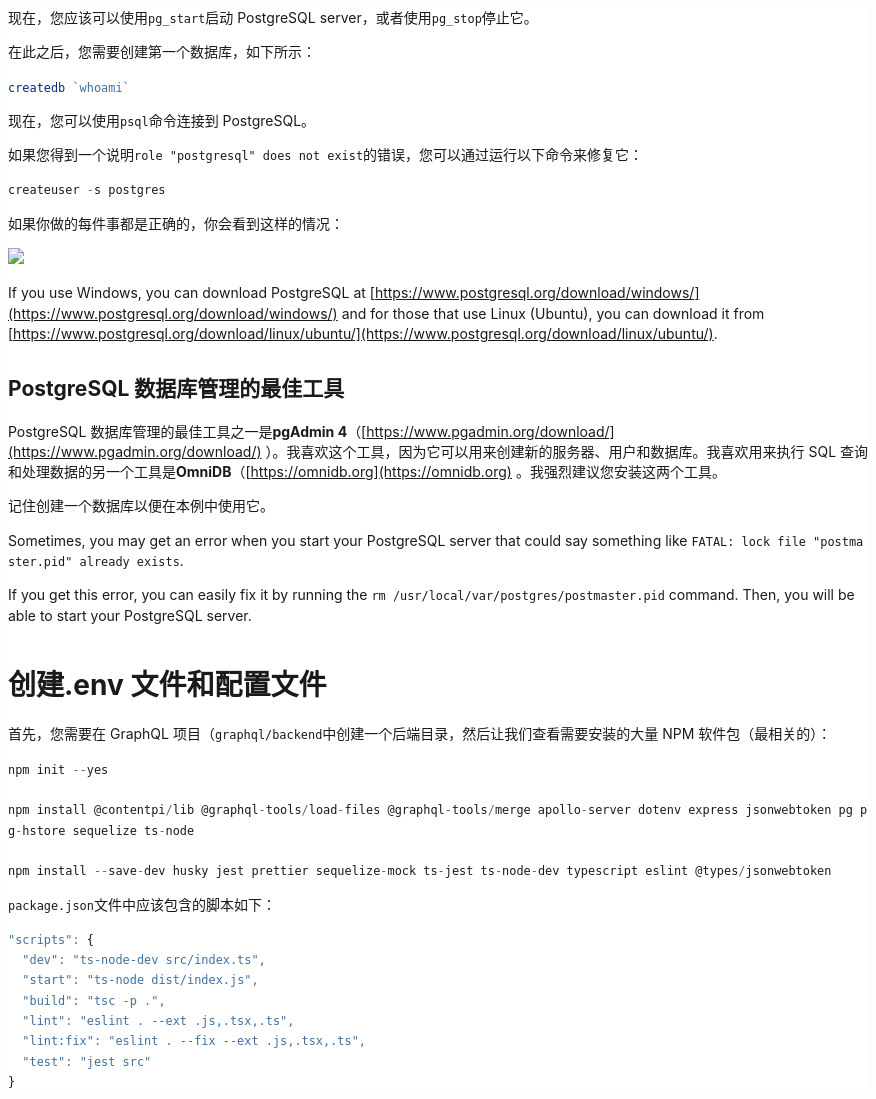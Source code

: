 现在，您应该可以使用`pg_start`启动 PostgreSQL server，或者使用`pg_stop`停止它。

在此之后，您需要创建第一个数据库，如下所示：

```jsx
createdb `whoami`
```

现在，您可以使用`psql`命令连接到 PostgreSQL。

如果您得到一个说明`role "postgresql" does not exist`的错误，您可以通过运行以下命令来修复它：

```jsx
createuser -s postgres
```

如果你做的每件事都是正确的，你会看到这样的情况：

![](assets/34a756a4-ec9b-4a38-8d90-6eb502669329.png)

If you use Windows, you can download PostgreSQL at [https://www.postgresql.org/download/windows/](https://www.postgresql.org/download/windows/) and for those that use Linux (Ubuntu), you can download it from [https://www.postgresql.org/download/linux/ubuntu/](https://www.postgresql.org/download/linux/ubuntu/).

## PostgreSQL 数据库管理的最佳工具

PostgreSQL 数据库管理的最佳工具之一是**pgAdmin 4**（[https://www.pgadmin.org/download/](https://www.pgadmin.org/download/) ）。我喜欢这个工具，因为它可以用来创建新的服务器、用户和数据库。我喜欢用来执行 SQL 查询和处理数据的另一个工具是**OmniDB**（[https://omnidb.org](https://omnidb.org) 。我强烈建议您安装这两个工具。

记住创建一个数据库以便在本例中使用它。

Sometimes, you may get an error when you start your PostgreSQL server that could say something like
`FATAL: lock file "postmaster.pid" already exists`.

If you get this error, you can easily fix it by running the `rm /usr/local/var/postgres/postmaster.pid` command. Then, you will be able to start your PostgreSQL server.

# 创建.env 文件和配置文件

首先，您需要在 GraphQL 项目（`graphql/backend`中创建一个后端目录，然后让我们查看需要安装的大量 NPM 软件包（最相关的）：

```jsx
npm init --yes

npm install @contentpi/lib @graphql-tools/load-files @graphql-tools/merge apollo-server dotenv express jsonwebtoken pg pg-hstore sequelize ts-node

npm install --save-dev husky jest prettier sequelize-mock ts-jest ts-node-dev typescript eslint @types/jsonwebtoken
```

`package.json`文件中应该包含的脚本如下：

```jsx
"scripts": {
  "dev": "ts-node-dev src/index.ts",
  "start": "ts-node dist/index.js",
  "build": "tsc -p .",
  "lint": "eslint . --ext .js,.tsx,.ts",
  "lint:fix": "eslint . --fix --ext .js,.tsx,.ts",
  "test": "jest src"
}
```
